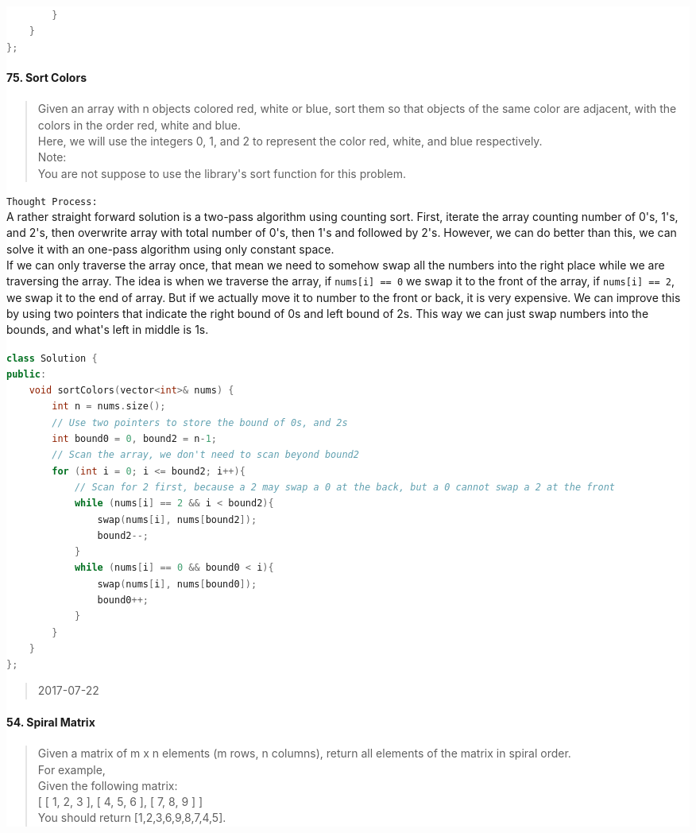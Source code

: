 ```cpp
        }
    }
};
```

#### 75. Sort Colors
>Given an array with n objects colored red, white or blue, sort them so that objects of the same color are adjacent, with the colors in the order red, white and blue.  
Here, we will use the integers 0, 1, and 2 to represent the color red, white, and blue respectively.  
Note:  
You are not suppose to use the library's sort function for this problem.  

`Thought Process:`  
A rather straight forward solution is a two-pass algorithm using counting sort.
First, iterate the array counting number of 0's, 1's, and 2's, then overwrite array with total number of 0's, then 1's and followed by 2's. However, we can do better than this, we can solve it with an one-pass algorithm using only constant space.  
If we can only traverse the array once, that mean we need to somehow swap all the numbers into the right place while we are traversing the array. The idea is when we traverse the array, if `nums[i] == 0` we swap it to the front of the array, if `nums[i] == 2`, we swap it to the end of array. But if we actually move it to number to the front or back, it is very expensive. We can improve this by using two pointers that indicate the right bound of 0s and left bound of 2s. This way we can just swap numbers into the bounds, and what's left in middle is 1s.

```cpp
class Solution {
public:
    void sortColors(vector<int>& nums) {
        int n = nums.size();
        // Use two pointers to store the bound of 0s, and 2s
        int bound0 = 0, bound2 = n-1;
        // Scan the array, we don't need to scan beyond bound2
        for (int i = 0; i <= bound2; i++){
            // Scan for 2 first, because a 2 may swap a 0 at the back, but a 0 cannot swap a 2 at the front
            while (nums[i] == 2 && i < bound2){
                swap(nums[i], nums[bound2]);
                bound2--;
            }
            while (nums[i] == 0 && bound0 < i){
                swap(nums[i], nums[bound0]);
                bound0++;
            }
        }
    }
};
```

>2017-07-22

#### 54. Spiral Matrix
>Given a matrix of m x n elements (m rows, n columns), return all elements of the matrix in spiral order.  
For example,  
Given the following matrix:  
[
 [ 1, 2, 3 ],
 [ 4, 5, 6 ],
 [ 7, 8, 9 ]
]  
You should return [1,2,3,6,9,8,7,4,5].
